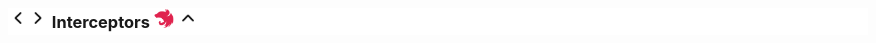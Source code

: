 ### <a href='#Z4DB4D1FCx'><img src='../svg/chevron-left.svg' width='20' alt='Previous sub-section' id='Z17F00F6Cx' /></a><a href='#Z64248C7Ax'><img src='../svg/chevron-right.svg' width='20' alt='Next sub-section' id='Z89A2965Ex' /></a> Interceptors <a href='https://docs.nestjs.com//websockets/interceptors#top'><img src='../svg/logo-small.svg' width='20' alt='Nest JS Small Logo' id='Z1AF05602x' /></a> <a href='#Z1761839Fx'><img src='../svg/chevron-up.svg' width='20' alt='Go to top section' id='Z324089E7x' /></a>